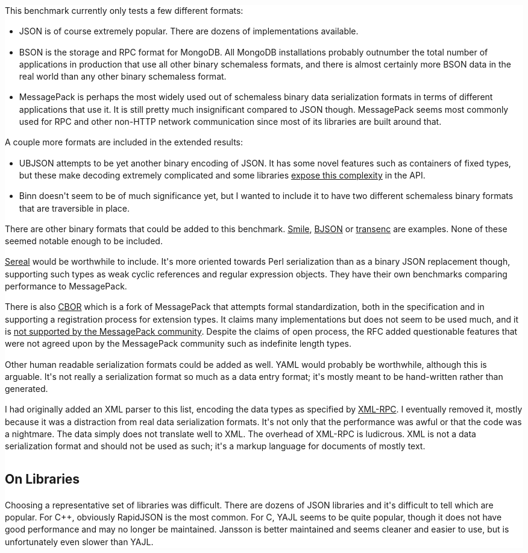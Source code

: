 This benchmark currently only tests a few different formats:

- JSON is of course extremely popular. There are dozens of implementations available.

- BSON is the storage and RPC format for MongoDB. All MongoDB installations probably outnumber the total number of applications in production that use all other binary schemaless formats, and there is almost certainly more BSON data in the real world than any other binary schemaless format.

- MessagePack is perhaps the most widely used out of schemaless binary data serialization formats in terms of different applications that use it. It is still pretty much insignificant compared to JSON though. MessagePack seems most commonly used for RPC and other non-HTTP network communication since most of its libraries are built around that.

A couple more formats are included in the extended results:

- UBJSON attempts to be yet another binary encoding of JSON. It has some novel features such as containers of fixed types, but these make decoding extremely complicated and some libraries [expose this complexity][ubj-read] in the API.

- Binn doesn't seem to be of much significance yet, but I wanted to include it to have two different schemaless binary formats that are traversible in place.

There are other binary formats that could be added to this benchmark. [Smile](https://en.wikipedia.org/wiki/Smile_%28data_interchange_format%29), [BJSON](http://bjson.org/) or [transenc](http://sourceforge.net/p/transenc/wiki/Specification/) are examples. None of these seemed notable enough to be included.

[Sereal](https://github.com/Sereal/Sereal) would be worthwhile to include. It's more oriented towards Perl serialization than as a binary JSON replacement though, supporting such types as weak cyclic references and regular expression objects. They have their own benchmarks comparing performance to MessagePack.

There is also [CBOR](https://tools.ietf.org/html/rfc7049) which is a fork of MessagePack that attempts formal standardization, both in the specification and in supporting a registration process for extension types. It claims many implementations but does not seem to be used much, and it is [not supported by the MessagePack community](https://github.com/msgpack/msgpack/issues/180). Despite the claims of open process, the RFC added questionable features that were not agreed upon by the MessagePack community such as indefinite length types.

Other human readable serialization formats could be added as well. YAML would probably be worthwhile, although this is arguable. It's not really a serialization format so much as a data entry format; it's mostly meant to be hand-written rather than generated.

I had originally added an XML parser to this list, encoding the data types as specified by [XML-RPC](https://en.wikipedia.org/wiki/XML-RPC). I eventually removed it, mostly because it was a distraction from real data serialization formats. It's not only that the performance was awful or that the code was a nightmare. The data simply does not translate well to XML. The overhead of XML-RPC is ludicrous. XML is not a data serialization format and should not be used as such; it's a markup language for documents of mostly text.


## On Libraries

Choosing a representative set of libraries was difficult. There are dozens of JSON libraries and it's difficult to tell which are popular. For C++, obviously RapidJSON is the most common. For C, YAJL seems to be quite popular, though it does not have good performance and may no longer be maintained. Jansson is better maintained and seems cleaner and easier to use, but is unfortunately even slower than YAJL.


[cmp]: https://github.com/camgunz/cmp
[msgpack]: https://github.com/msgpack/msgpack-c
[mpack]: https://github.com/ludocode/mpack
[json-builder-lib]: https://github.com/udp/json-builder
[yajl]: http://lloyd.github.io/yajl/
[binn]: https://github.com/liteserver/binn
[rapidjson]: http://rapidjson.org/
[json-parser-lib]: https://github.com/udp/json-parser
[jansson]: http://www.digip.org/jansson/
[mongo-cxx]: https://github.com/mongodb/mongo-cxx-driver
[ubj]: https://github.com/Steve132/ubj
[libbson]: https://github.com/mongodb/libbson
[extended-results]: https://github.com/ludocode/schemaless-benchmarks/blob/master/full-results-extended.md
[benchmark-c]: https://github.com/ludocode/schemaless-benchmarks/blob/master/src/common/benchmark.c
[buffer-h]: https://github.com/ludocode/schemaless-benchmarks/blob/master/src/common/buffer.h
[mpack-read]: https://github.com/ludocode/schemaless-benchmarks/blob/master/src/mpack/mpack-read.c
[rapidjson-sax]: https://github.com/ludocode/schemaless-benchmarks/blob/master/src/rapidjson/rapidjson-sax.cpp
[cmp-read]: https://github.com/ludocode/schemaless-benchmarks/blob/master/src/cmp/cmp-read.c
[libbson-iter]: https://github.com/ludocode/schemaless-benchmarks/blob/master/src/libbson/libbson-iter.c
[ubj-read]: https://github.com/ludocode/schemaless-benchmarks/blob/master/src/ubj/ubj-read.c
[mpack-write]: https://github.com/ludocode/schemaless-benchmarks/blob/master/src/mpack/mpack-write.c
[mpack-utf8-read]: https://github.com/ludocode/schemaless-benchmarks/blob/master/src/mpack/mpack-read.c
[rapidjson-dom]: https://github.com/ludocode/schemaless-benchmarks/blob/master/src/rapidjson/rapidjson-dom.cpp
[mpack-utf8-node]: https://github.com/ludocode/schemaless-benchmarks/blob/master/src/mpack/mpack-node.c
[hash-data]: https://github.com/ludocode/schemaless-benchmarks/blob/master/src/hash/hash-data.c
[rapidjson-insitu-dom]: https://github.com/ludocode/schemaless-benchmarks/blob/master/src/rapidjson/rapidjson-dom.cpp
[libbson-append]: https://github.com/ludocode/schemaless-benchmarks/blob/master/src/libbson/libbson-append.c
[jansson-ordered-load]: https://github.com/ludocode/schemaless-benchmarks/blob/master/src/jansson/jansson-load.c
[mpack-tracking-read]: https://github.com/ludocode/schemaless-benchmarks/blob/master/src/mpack/mpack-read.c
[hash-object]: https://github.com/ludocode/schemaless-benchmarks/blob/master/src/hash/hash-object.c
[cmp-write]: https://github.com/ludocode/schemaless-benchmarks/blob/master/src/cmp/cmp-write.c
[jansson-load]: https://github.com/ludocode/schemaless-benchmarks/blob/master/src/jansson/jansson-load.c
[rapidjson-insitu-sax]: https://github.com/ludocode/schemaless-benchmarks/blob/master/src/rapidjson/rapidjson-sax.cpp
[yajl-gen]: https://github.com/ludocode/schemaless-benchmarks/blob/master/src/yajl/yajl-gen.c
[ubj-write]: https://github.com/ludocode/schemaless-benchmarks/blob/master/src/ubj/ubj-write.c
[mongo-cxx-obj]: https://github.com/ludocode/schemaless-benchmarks/blob/master/src/mongo-cxx/mongo-cxx-obj.cpp
[ubj-opt-read]: https://github.com/ludocode/schemaless-benchmarks/blob/master/src/ubj/ubj-read.c
[rapidjson-write]: https://github.com/ludocode/schemaless-benchmarks/blob/master/src/rapidjson/rapidjson-write.cpp
[mpack-node]: https://github.com/ludocode/schemaless-benchmarks/blob/master/src/mpack/mpack-node.c
[yajl-tree]: https://github.com/ludocode/schemaless-benchmarks/blob/master/src/yajl/yajl-tree.c
[ubj-opt-write]: https://github.com/ludocode/schemaless-benchmarks/blob/master/src/ubj/ubj-write.c
[mongo-cxx-builder]: https://github.com/ludocode/schemaless-benchmarks/blob/master/src/mongo-cxx/mongo-cxx-builder.cpp
[binn-load]: https://github.com/ludocode/schemaless-benchmarks/blob/master/src/binn/binn-load.c
[msgpack-cpp-pack]: https://github.com/ludocode/schemaless-benchmarks/blob/master/src/msgpack/msgpack-cpp-pack.cpp
[yajl-parse]: https://github.com/ludocode/schemaless-benchmarks/blob/master/src/yajl/yajl-parse.c
[jansson-dump]: https://github.com/ludocode/schemaless-benchmarks/blob/master/src/jansson/jansson-dump.c
[json-builder]: https://github.com/ludocode/schemaless-benchmarks/blob/master/src/udp-json/json-builder.c
[msgpack-cpp-unpack]: https://github.com/ludocode/schemaless-benchmarks/blob/master/src/msgpack/msgpack-cpp-unpack.cpp
[mpack-tracking-write]: https://github.com/ludocode/schemaless-benchmarks/blob/master/src/mpack/mpack-write.c
[jansson-ordered-dump]: https://github.com/ludocode/schemaless-benchmarks/blob/master/src/jansson/jansson-dump.c
[json-parser]: https://github.com/ludocode/schemaless-benchmarks/blob/master/src/udp-json/json-parser.c
[msgpack-c-pack]: https://github.com/ludocode/schemaless-benchmarks/blob/master/src/msgpack/msgpack-c-pack.c
[msgpack-c-unpack]: https://github.com/ludocode/schemaless-benchmarks/blob/master/src/msgpack/msgpack-c-unpack.c
[binn-write]: https://github.com/ludocode/schemaless-benchmarks/blob/master/src/binn/binn-write.c